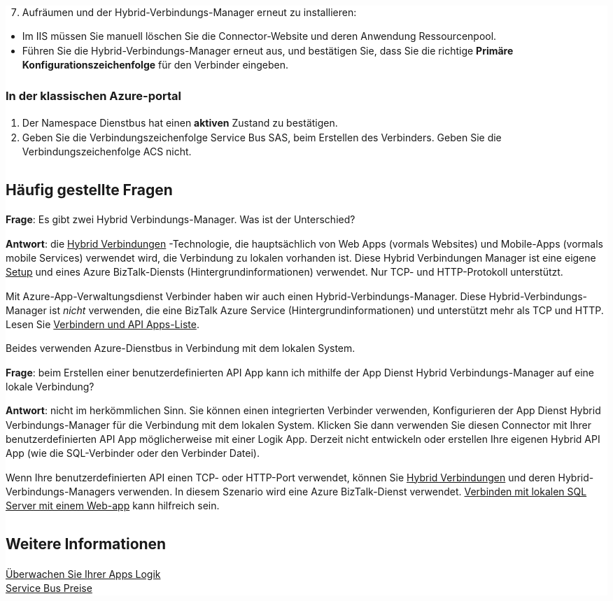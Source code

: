 7. Aufräumen und der Hybrid-Verbindungs-Manager erneut zu installieren: 
 - Im IIS müssen Sie manuell löschen Sie die Connector-Website und deren Anwendung Ressourcenpool. 
 - Führen Sie die Hybrid-Verbindungs-Manager erneut aus, und bestätigen Sie, dass Sie die richtige **Primäre Konfigurationszeichenfolge** für den Verbinder eingeben.



### <a name="in-the-azure-classic-portal"></a>In der klassischen Azure-portal

1. Der Namespace Dienstbus hat einen **aktiven** Zustand zu bestätigen.
2. Geben Sie die Verbindungszeichenfolge Service Bus SAS, beim Erstellen des Verbinders. Geben Sie die Verbindungszeichenfolge ACS nicht.


## <a name="faq"></a>Häufig gestellte Fragen

**Frage**: Es gibt zwei Hybrid Verbindungs-Manager. Was ist der Unterschied? 

**Antwort**: die [Hybrid Verbindungen](../biztalk-services/integration-hybrid-connection-overview.md) -Technologie, die hauptsächlich von Web Apps (vormals Websites) und Mobile-Apps (vormals mobile Services) verwendet wird, die Verbindung zu lokalen vorhanden ist. Diese Hybrid Verbindungen Manager ist eine eigene [Setup](../biztalk-services/integration-hybrid-connection-create-manage.md) und eines Azure BizTalk-Diensts (Hintergrundinformationen) verwendet. Nur TCP- und HTTP-Protokoll unterstützt.

Mit Azure-App-Verwaltungsdienst Verbinder haben wir auch einen Hybrid-Verbindungs-Manager.  Diese Hybrid-Verbindungs-Manager ist *nicht* verwenden, die eine BizTalk Azure Service (Hintergrundinformationen) und unterstützt mehr als TCP und HTTP. Lesen Sie [Verbindern und API Apps-Liste](app-service-logic-connectors-list.md).

Beides verwenden Azure-Dienstbus in Verbindung mit dem lokalen System.

**Frage**: beim Erstellen einer benutzerdefinierten API App kann ich mithilfe der App Dienst Hybrid Verbindungs-Manager auf eine lokale Verbindung? 

**Antwort**: nicht im herkömmlichen Sinn. Sie können einen integrierten Verbinder verwenden, Konfigurieren der App Dienst Hybrid Verbindungs-Manager für die Verbindung mit dem lokalen System. Klicken Sie dann verwenden Sie diesen Connector mit Ihrer benutzerdefinierten API App möglicherweise mit einer Logik App. Derzeit nicht entwickeln oder erstellen Ihre eigenen Hybrid API App (wie die SQL-Verbinder oder den Verbinder Datei).

Wenn Ihre benutzerdefinierten API einen TCP- oder HTTP-Port verwendet, können Sie [Hybrid Verbindungen](../biztalk-services/integration-hybrid-connection-overview.md) und deren Hybrid-Verbindungs-Managers verwenden. In diesem Szenario wird eine Azure BizTalk-Dienst verwendet. [Verbinden mit lokalen SQL Server mit einem Web-app](../app-service-web/web-sites-hybrid-connection-connect-on-premises-sql-server.md) kann hilfreich sein.  


## <a name="read-more"></a>Weitere Informationen

[Überwachen Sie Ihrer Apps Logik](app-service-logic-monitor-your-logic-apps.md)<br/>
[Service Bus Preise](https://azure.microsoft.com/pricing/details/service-bus/)



[SB_ConnectInfo]: ./media/app-service-logic-hybrid-connection-manager/SB_ConnectInfo.png
[SB_SAS]: ./media/app-service-logic-hybrid-connection-manager/SB_SAS.png
[PrimaryConfigString]: ./media/app-service-logic-hybrid-connection-manager/PrimaryConfigString.png
[HCMFlow]: ./media/app-service-logic-hybrid-connection-manager/HCMFlow.png
[2]: ./media/app-service-logic-hybrid-connection-manager/BrowseSetupIncomplete.jpg
[3]: ./media/app-service-logic-hybrid-connection-manager/HybridSetup.jpg
[4]: ./media/app-service-logic-hybrid-connection-manager/BrowseSetupComplete.jpg

 
